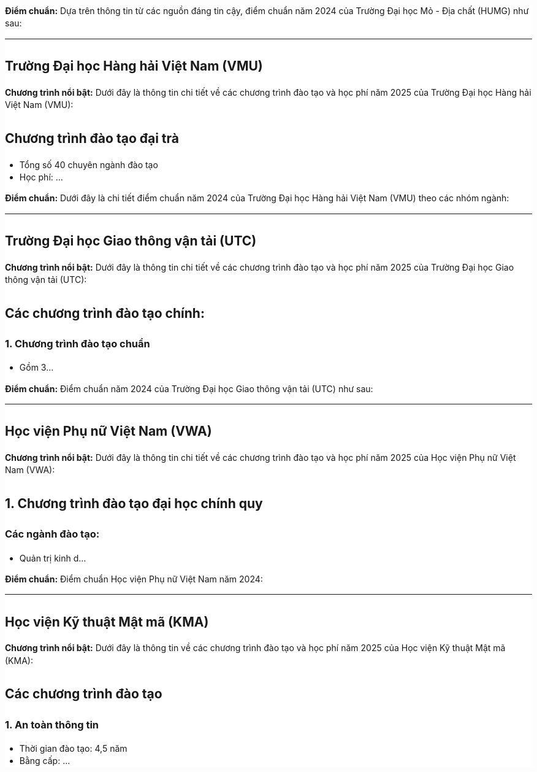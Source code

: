 **Điểm chuẩn:** Dựa trên thông tin từ các nguồn đáng tin cậy, điểm chuẩn năm 2024 của Trường Đại học Mỏ - Địa chất (HUMG) như sau:

---

## Trường Đại học Hàng hải Việt Nam (VMU)

**Chương trình nổi bật:** Dưới đây là thông tin chi tiết về các chương trình đào tạo và học phí năm 2025 của Trường Đại học Hàng hải Việt Nam (VMU):
## Chương trình đào tạo đại trà
- Tổng số 40 chuyên ngành đào tạo
- Học phí: ...

**Điểm chuẩn:** Dưới đây là chi tiết điểm chuẩn năm 2024 của Trường Đại học Hàng hải Việt Nam (VMU) theo các nhóm ngành:

---

## Trường Đại học Giao thông vận tải (UTC)

**Chương trình nổi bật:** Dưới đây là thông tin chi tiết về các chương trình đào tạo và học phí năm 2025 của Trường Đại học Giao thông vận tải (UTC):
## Các chương trình đào tạo chính:
### 1. Chương trình đào tạo chuẩn
- Gồm 3...

**Điểm chuẩn:** Điểm chuẩn năm 2024 của Trường Đại học Giao thông vận tải (UTC) như sau:

---

## Học viện Phụ nữ Việt Nam (VWA)

**Chương trình nổi bật:** Dưới đây là thông tin chi tiết về các chương trình đào tạo và học phí năm 2025 của Học viện Phụ nữ Việt Nam (VWA):
## 1. Chương trình đào tạo đại học chính quy
### Các ngành đào tạo:
- Quản trị kinh d...

**Điểm chuẩn:** Điểm chuẩn Học viện Phụ nữ Việt Nam năm 2024:

---

## Học viện Kỹ thuật Mật mã (KMA)

**Chương trình nổi bật:** Dưới đây là thông tin về các chương trình đào tạo và học phí năm 2025 của Học viện Kỹ thuật Mật mã (KMA):
## Các chương trình đào tạo
### 1. An toàn thông tin
- Thời gian đào tạo: 4,5 năm
- Bằng cấp: ...
